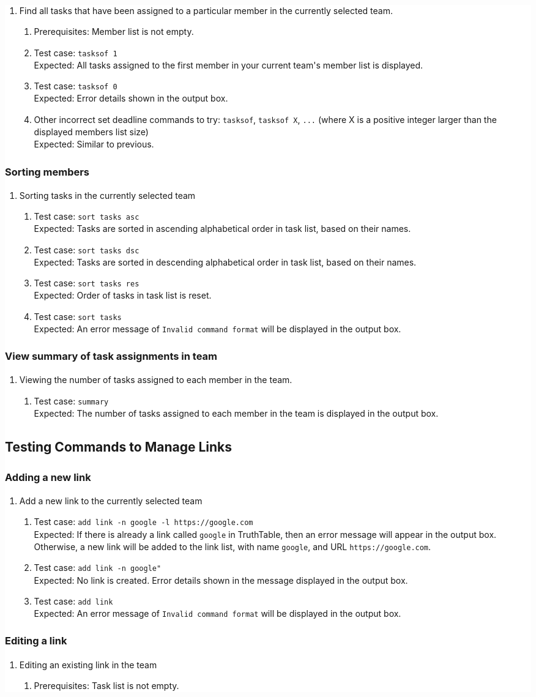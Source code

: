 1. Find all tasks that have been assigned to a particular member in the currently selected team.
    1. Prerequisites: Member list is not empty.

    2. Test case: `tasksof 1`<br>
       Expected: All tasks assigned to the first member in your current team's member list is displayed.

    3. Test case: `tasksof 0`<br>
       Expected: Error details shown in the output box.

    4. Other incorrect set deadline commands to try: `tasksof`, `tasksof X`, `...`
       (where X is a positive integer larger than the displayed members list size)<br>
       Expected: Similar to previous.

### Sorting members

1. Sorting tasks in the currently selected team
    1. Test case: `sort tasks asc`<br>
       Expected: Tasks are sorted in ascending alphabetical order in task list, based on their names.

    2. Test case: `sort tasks dsc`<br>
       Expected: Tasks are sorted in descending alphabetical order in task list, based on their names.

    3. Test case: `sort tasks res`<br>
       Expected: Order of tasks in task list is reset.

    4. Test case: `sort tasks`<br>
       Expected: An error message of `Invalid command format` will be displayed in the output box.

### View summary of task assignments in team

1. Viewing the number of tasks assigned to each member in the team.

    1. Test case: `summary`<br>
       Expected: The number of tasks assigned to each member in the team is displayed in the output box.

## Testing Commands to Manage Links
### Adding a new link
1. Add a new link to the currently selected team

    1. Test case: `add link -n google -l https://google.com` <br>
       Expected: If there is already a link called `google` in TruthTable, then an error message will appear
       in the output box. Otherwise, a new link will be added to the link list, with name `google`,
       and URL `https://google.com`.

    2. Test case: `add link -n google"`<br>
       Expected: No link is created. Error details shown in the message displayed in the output box.

    3. Test case: `add link`<br>
       Expected: An error message of `Invalid command format` will be displayed in the output box.

### Editing a link
1. Editing an existing link in the team

    1. Prerequisites: Task list is not empty.
